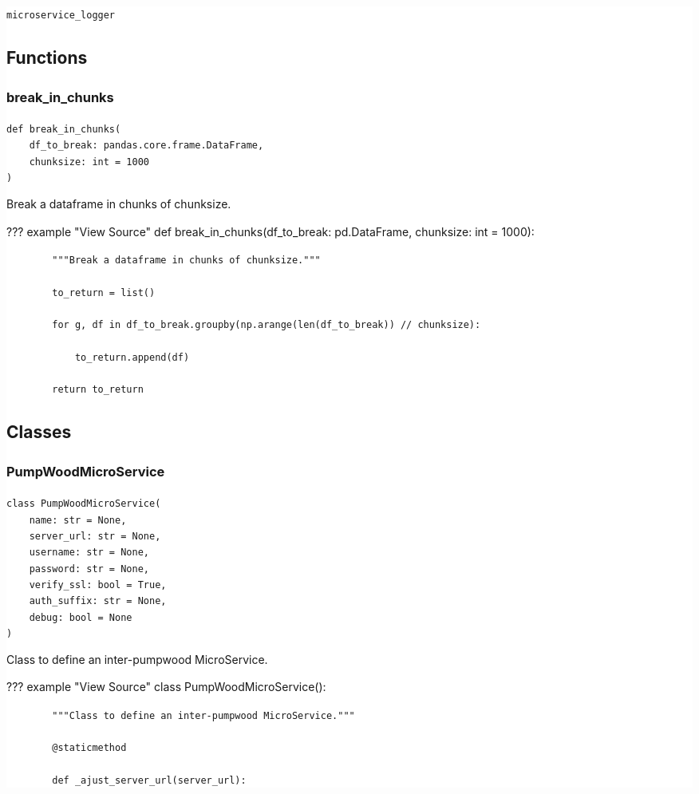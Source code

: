 ```python3
microservice_logger
```

## Functions

    
### break_in_chunks

```python3
def break_in_chunks(
    df_to_break: pandas.core.frame.DataFrame,
    chunksize: int = 1000
)
```

Break a dataframe in chunks of chunksize.

??? example "View Source"
        def break_in_chunks(df_to_break: pd.DataFrame, chunksize: int = 1000):

            """Break a dataframe in chunks of chunksize."""

            to_return = list()

            for g, df in df_to_break.groupby(np.arange(len(df_to_break)) // chunksize):

                to_return.append(df)

            return to_return

## Classes

### PumpWoodMicroService

```python3
class PumpWoodMicroService(
    name: str = None,
    server_url: str = None,
    username: str = None,
    password: str = None,
    verify_ssl: bool = True,
    auth_suffix: str = None,
    debug: bool = None
)
```

Class to define an inter-pumpwood MicroService.

??? example "View Source"
        class PumpWoodMicroService():

            """Class to define an inter-pumpwood MicroService."""

            @staticmethod

            def _ajust_server_url(server_url):
